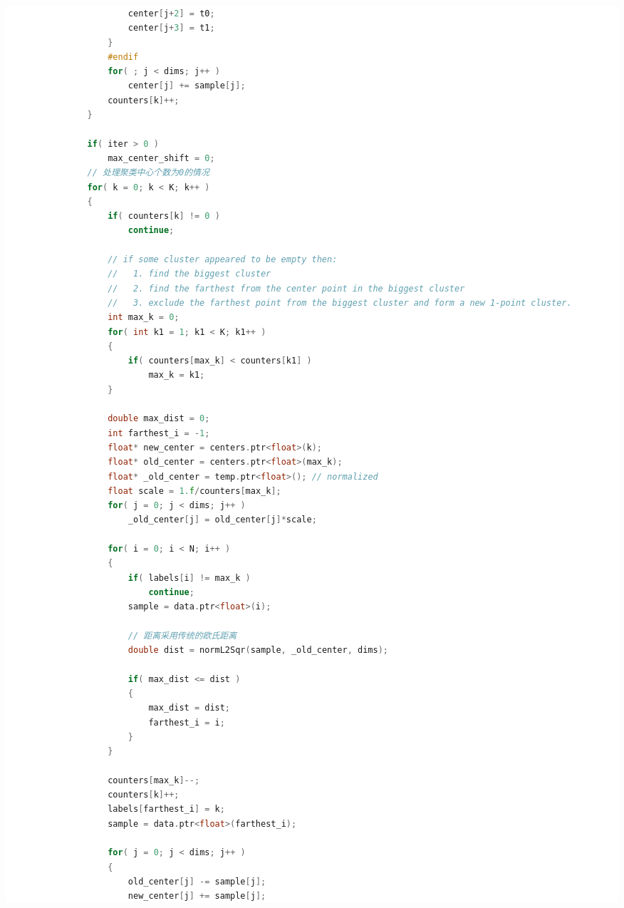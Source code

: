 ```cpp
                        center[j+2] = t0;
                        center[j+3] = t1;
                    }
                    #endif
                    for( ; j < dims; j++ )
                        center[j] += sample[j];
                    counters[k]++;
                }

                if( iter > 0 )
                    max_center_shift = 0;
                // 处理聚类中心个数为0的情况
                for( k = 0; k < K; k++ )
                {
                    if( counters[k] != 0 )
                        continue;

                    // if some cluster appeared to be empty then:
                    //   1. find the biggest cluster
                    //   2. find the farthest from the center point in the biggest cluster
                    //   3. exclude the farthest point from the biggest cluster and form a new 1-point cluster.
                    int max_k = 0;
                    for( int k1 = 1; k1 < K; k1++ )
                    {
                        if( counters[max_k] < counters[k1] )
                            max_k = k1;
                    }

                    double max_dist = 0;
                    int farthest_i = -1;
                    float* new_center = centers.ptr<float>(k);
                    float* old_center = centers.ptr<float>(max_k);
                    float* _old_center = temp.ptr<float>(); // normalized
                    float scale = 1.f/counters[max_k];
                    for( j = 0; j < dims; j++ )
                        _old_center[j] = old_center[j]*scale;

                    for( i = 0; i < N; i++ )
                    {
                        if( labels[i] != max_k )
                            continue;
                        sample = data.ptr<float>(i);

                        // 距离采用传统的欧氏距离
                        double dist = normL2Sqr(sample, _old_center, dims);

                        if( max_dist <= dist )
                        {
                            max_dist = dist;
                            farthest_i = i;
                        }
                    }

                    counters[max_k]--;
                    counters[k]++;
                    labels[farthest_i] = k;
                    sample = data.ptr<float>(farthest_i);

                    for( j = 0; j < dims; j++ )
                    {
                        old_center[j] -= sample[j];
                        new_center[j] += sample[j];
```